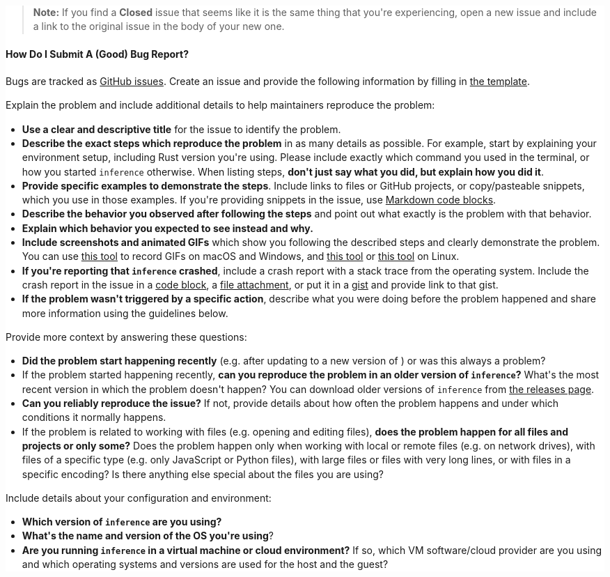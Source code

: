 > **Note:** If you find a **Closed** issue that seems like it is the same thing that you're experiencing, open a new issue and include a link to the original issue in the body of your new one.

#### How Do I Submit A (Good) Bug Report?

Bugs are tracked as [GitHub issues](https://guides.github.com/features/issues/). Create an issue and provide the following information by filling in [the template](https://github.com/opensensordotdev/inference/blob/main/.github/ISSUE_TEMPLATE/issue.md).

Explain the problem and include additional details to help maintainers reproduce the problem:

- **Use a clear and descriptive title** for the issue to identify the problem.
- **Describe the exact steps which reproduce the problem** in as many details as possible. For example, start by explaining your environment setup, including Rust version you're using. Please include exactly which command you used in the terminal, or how you started `inference` otherwise. When listing steps, **don't just say what you did, but explain how you did it**.
- **Provide specific examples to demonstrate the steps**. Include links to files or GitHub projects, or copy/pasteable snippets, which you use in those examples. If you're providing snippets in the issue, use [Markdown code blocks](https://help.github.com/articles/markdown-basics/#multiple-lines).
- **Describe the behavior you observed after following the steps** and point out what exactly is the problem with that behavior.
- **Explain which behavior you expected to see instead and why.**
- **Include screenshots and animated GIFs** which show you following the described steps and clearly demonstrate the problem. You can use [this tool](https://www.cockos.com/licecap/) to record GIFs on macOS and Windows, and [this tool](https://github.com/colinkeenan/silentcast) or [this tool](https://github.com/GNOME/byzanz) on Linux.
- **If you're reporting that `inference` crashed**, include a crash report with a stack trace from the operating system. Include the crash report in the issue in a [code block](https://help.github.com/articles/markdown-basics/#multiple-lines), a [file attachment](https://help.github.com/articles/file-attachments-on-issues-and-pull-requests/), or put it in a [gist](https://gist.github.com/) and provide link to that gist.
- **If the problem wasn't triggered by a specific action**, describe what you were doing before the problem happened and share more information using the guidelines below.

Provide more context by answering these questions:

- **Did the problem start happening recently** (e.g. after updating to a new version of ) or was this always a problem?
- If the problem started happening recently, **can you reproduce the problem in an older version of `inference`?** What's the most recent version in which the problem doesn't happen? You can download older versions of `inference` from [the releases page](https://github.com/opensensordotdev/inference/releases).
- **Can you reliably reproduce the issue?** If not, provide details about how often the problem happens and under which conditions it normally happens.
- If the problem is related to working with files (e.g. opening and editing files), **does the problem happen for all files and projects or only some?** Does the problem happen only when working with local or remote files (e.g. on network drives), with files of a specific type (e.g. only JavaScript or Python files), with large files or files with very long lines, or with files in a specific encoding? Is there anything else special about the files you are using?

Include details about your configuration and environment:

- **Which version of `inference` are you using?**
- **What's the name and version of the OS you're using**?
- **Are you running `inference` in a virtual machine or cloud environment?** If so, which VM software/cloud provider are you using and which operating systems and versions are used for the host and the guest?
